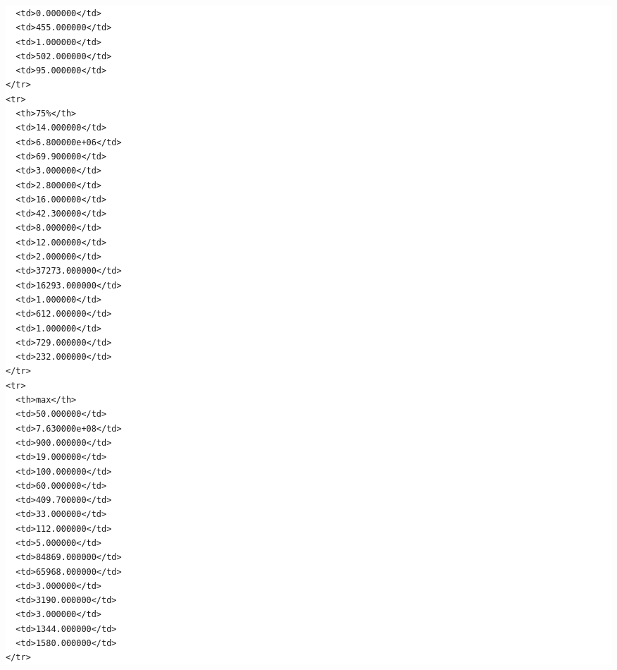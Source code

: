       <td>0.000000</td>
      <td>455.000000</td>
      <td>1.000000</td>
      <td>502.000000</td>
      <td>95.000000</td>
    </tr>
    <tr>
      <th>75%</th>
      <td>14.000000</td>
      <td>6.800000e+06</td>
      <td>69.900000</td>
      <td>3.000000</td>
      <td>2.800000</td>
      <td>16.000000</td>
      <td>42.300000</td>
      <td>8.000000</td>
      <td>12.000000</td>
      <td>2.000000</td>
      <td>37273.000000</td>
      <td>16293.000000</td>
      <td>1.000000</td>
      <td>612.000000</td>
      <td>1.000000</td>
      <td>729.000000</td>
      <td>232.000000</td>
    </tr>
    <tr>
      <th>max</th>
      <td>50.000000</td>
      <td>7.630000e+08</td>
      <td>900.000000</td>
      <td>19.000000</td>
      <td>100.000000</td>
      <td>60.000000</td>
      <td>409.700000</td>
      <td>33.000000</td>
      <td>112.000000</td>
      <td>5.000000</td>
      <td>84869.000000</td>
      <td>65968.000000</td>
      <td>3.000000</td>
      <td>3190.000000</td>
      <td>3.000000</td>
      <td>1344.000000</td>
      <td>1580.000000</td>
    </tr>
  </tbody>
</table>
</div>


